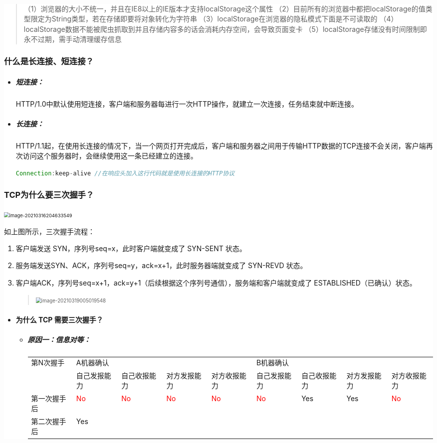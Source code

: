 >   （1）浏览器的大小不统一，并且在IE8以上的IE版本才支持localStorage这个属性
>   （2）目前所有的浏览器中都把localStorage的值类型限定为String类型，若在存储即要将对象转化为字符串
>   （3）localStorage在浏览器的隐私模式下面是不可读取的
>   （4）localStorage数据不能被爬虫抓取到并且存储内容多的话会消耗内存空间，会导致页面变卡
>   （5）localStorage存储没有时间限制即永不过期，需手动清理缓存信息

### 什么是长连接、短连接？

- ##### 短连接：

  HTTP/1.0中默认使用短连接，客户端和服务器每进行一次HTTP操作，就建立一次连接，任务结束就中断连接。

- ##### 长连接：

  HTTP/1.1起，在使用长连接的情况下，当一个网页打开完成后，客户端和服务器之间用于传输HTTP数据的TCP连接不会关闭，客户端再次访问这个服务器时，会继续使用这一条已经建立的连接。

  ```java
  Connection:keep-alive //在响应头加入这行代码就是使用长连接的HTTP协议
  ```

### TCP为什么要三次握手？

<img src="C:\Users\12031\AppData\Roaming\Typora\typora-user-images\image-20210316204633549.png" alt="image-20210316204633549" style="zoom:67%;" />

如上图所示，三次握手流程：

1. 客户端发送 SYN，序列号seq=x，此时客户端就变成了 SYN-SENT 状态。

2. 服务端发送SYN、ACK，序列号seq=y，ack=x+1，此时服务器端就变成了 SYN-REVD 状态。

3. 客户端ACK，序列号seq=x+1，ack=y+1（后续根据这个序列号通信），服务端和客户端就变成了 ESTABLISHED（已确认）状态。

   > <img src="C:\Users\12031\AppData\Roaming\Typora\typora-user-images\image-20210319005019548.png" alt="image-20210319005019548" style="zoom:70%;" />

- #### 为什么 TCP 需要三次握手？

  - ##### 原因一：信息对等：

    <table>
    	<tr>
            <td rowspan="2">第N次握手</td>
  		<td colspan="4">A机器确认</td>
    		<td colspan="4">B机器确认</td>
        </tr>
    	<tr>
    		<td >自己发报能力</td>
    		<td >自己收报能力</td>
    		<td >对方发报能力</td>
    		<td >对方收报能力</td>
    		<td >自己发报能力</td>
    		<td >自己收报能力</td>
    		<td >对方发报能力</td>
    		<td >对方收报能力</td>
        </tr>
        <tr>
        	<td>第一次握手后</td>
            <td style="color:red">No</td>
            <td style="color:red">No</td>
            <td style="color:red">No</td>
            <td style="color:red">No</td>
            <td style="color:red">No</td>
            <td>Yes</td>
            <td>Yes</td>
            <td style="color:red">No</td>
        </tr>
         <tr>
        	<td>第二次握手后</td>
            <td>Yes</td>